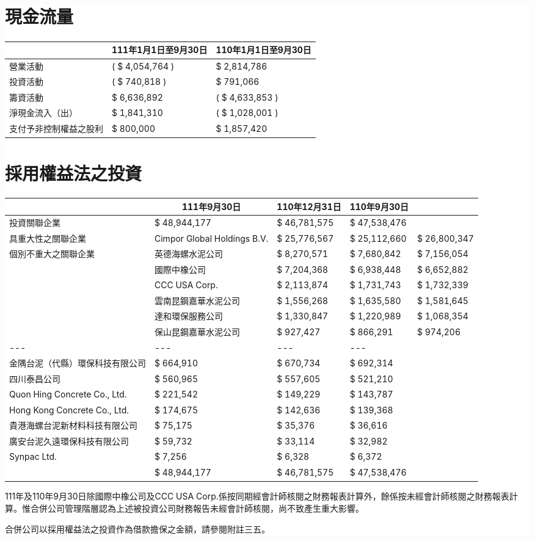 # 現金流量

| |111年1月1日至9月30日|110年1月1日至9月30日|
|---|---|---|
|營業活動|( $ 4,054,764 )|$ 2,814,786|
|投資活動|( $ 740,818 )|$ 791,066|
|籌資活動|$ 6,636,892|( $ 4,633,853 )|
|淨現金流入（出）|$ 1,841,310|( $ 1,028,001 )|
|支付予非控制權益之股利|$ 800,000|$ 1,857,420|

# 採用權益法之投資

| |111年9月30日|110年12月31日|110年9月30日| |
|---|---|---|---|---|
|投資關聯企業|$ 48,944,177|$ 46,781,575|$ 47,538,476| |
|具重大性之關聯企業|Cimpor Global Holdings B.V.|$ 25,776,567|$ 25,112,660|$ 26,800,347|
|個別不重大之關聯企業|英德海螺水泥公司|$ 8,270,571|$ 7,680,842|$ 7,156,054|
| |國際中橡公司|$ 7,204,368|$ 6,938,448|$ 6,652,882|
| |CCC USA Corp.|$ 2,113,874|$ 1,731,743|$ 1,732,339|
| |雲南昆鋼嘉華水泥公司|$ 1,556,268|$ 1,635,580|$ 1,581,645|
| |達和環保服務公司|$ 1,330,847|$ 1,220,989|$ 1,068,354|
| |保山昆鋼嘉華水泥公司|$ 927,427|$ 866,291|$ 974,206|| |111年9月30日|110年12月31日|110年9月30日|
|---|---|---|---|
|金隅台泥（代縣）環保科技有限公司|$ 664,910|$ 670,734|$ 692,314|
|四川泰昌公司|$ 560,965|$ 557,605|$ 521,210|
|Quon Hing Concrete Co., Ltd.|$ 221,542|$ 149,229|$ 143,787|
|Hong Kong Concrete Co., Ltd.|$ 174,675|$ 142,636|$ 139,368|
|貴港海螺台泥新材料科技有限公司|$ 75,175|$ 35,376|$ 36,616|
|廣安台泥久遠環保科技有限公司|$ 59,732|$ 33,114|$ 32,982|
|Synpac Ltd.|$ 7,256|$ 6,328|$ 6,372|
| |$ 48,944,177|$ 46,781,575|$ 47,538,476|

111年及110年9月30日除國際中橡公司及CCC USA Corp.係按同期經會計師核閱之財務報表計算外，餘係按未經會計師核閱之財務報表計算。惟合併公司管理階層認為上述被投資公司財務報告未經會計師核閱，尚不致產生重大影響。

合併公司以採用權益法之投資作為借款擔保之金額，請參閱附註三五。
